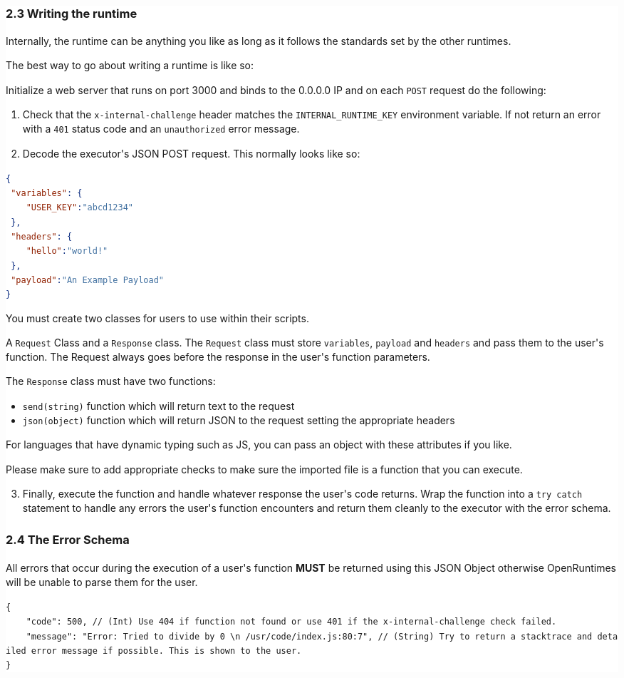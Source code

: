 ### 2.3 Writing the runtime

Internally, the runtime can be anything you like as long as it follows the standards set by the other runtimes.

The best way to go about writing a runtime is like so:

Initialize a web server that runs on port 3000 and binds to the 0.0.0.0 IP and on each `POST` request do the following:

1. Check that the `x-internal-challenge` header matches the `INTERNAL_RUNTIME_KEY` environment variable. If not return an error with a `401` status code and an `unauthorized` error message.

2. Decode the executor's JSON POST request. This normally looks like so:
```json
{
 "variables": {
    "USER_KEY":"abcd1234"
 },
 "headers": {
    "hello":"world!"
 },
 "payload":"An Example Payload"
}
```

You must create two classes for users to use within their scripts.

A `Request` Class and a `Response` class. The `Request` class must store `variables`, `payload` and `headers` and pass them to the user's function. The Request always goes before the response in the user's function parameters.

The `Response` class must have two functions:

- `send(string)` function which will return text to the request
- `json(object)` function which will return JSON to the request setting the appropriate headers

For languages that have dynamic typing such as JS, you can pass an object with these attributes if you like.

Please make sure to add appropriate checks to make sure the imported file is a function that you can execute.

3. Finally, execute the function and handle whatever response the user's code returns. Wrap the function into a `try catch` statement to handle any errors the user's function encounters and return them cleanly to the executor with the error schema.

### 2.4 The Error Schema

All errors that occur during the execution of a user's function **MUST** be returned using this JSON Object otherwise OpenRuntimes will be unable to parse them for the user.

```json5
{
    "code": 500, // (Int) Use 404 if function not found or use 401 if the x-internal-challenge check failed.
    "message": "Error: Tried to divide by 0 \n /usr/code/index.js:80:7", // (String) Try to return a stacktrace and detailed error message if possible. This is shown to the user.
}
```
